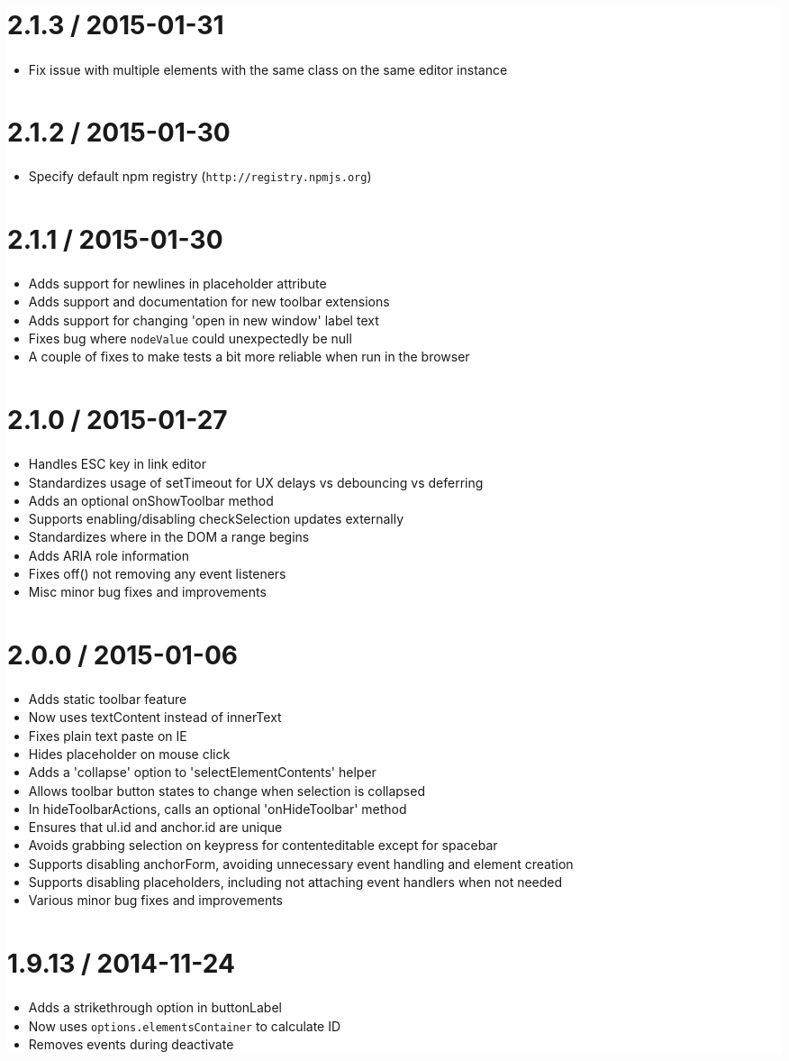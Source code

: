 
2.1.3 / 2015-01-31
==================
* Fix issue with multiple elements with the same class
  on the same editor instance


2.1.2 / 2015-01-30
==================
* Specify default npm registry (`http://registry.npmjs.org`)


2.1.1 / 2015-01-30
==================
* Adds support for newlines in placeholder attribute
* Adds support and documentation for new toolbar extensions
* Adds support for changing 'open in new window' label text
* Fixes bug where `nodeValue` could unexpectedly be null
* A couple of fixes to make tests a bit more reliable when run in the browser


2.1.0 / 2015-01-27
==================

* Handles ESC key in link editor
* Standardizes usage of setTimeout for UX delays vs debouncing vs deferring
* Adds an optional onShowToolbar method
* Supports enabling/disabling checkSelection updates externally
* Standardizes where in the DOM a range begins
* Adds ARIA role information
* Fixes off() not removing any event listeners
* Misc minor bug fixes and improvements


2.0.0 / 2015-01-06
==================

* Adds static toolbar feature
* Now uses textContent instead of innerText
* Fixes plain text paste on IE
* Hides placeholder on mouse click
* Adds a 'collapse' option to 'selectElementContents' helper
* Allows toolbar button states to change when selection is collapsed
* In hideToolbarActions, calls an optional 'onHideToolbar' method
* Ensures that ul.id and anchor.id are unique
* Avoids grabbing selection on keypress for contenteditable except for spacebar
* Supports disabling anchorForm, avoiding unnecessary event handling and element creation
* Supports disabling placeholders, including not attaching event handlers when not needed
* Various minor bug fixes and improvements


1.9.13 / 2014-11-24
===================

* Adds a strikethrough option in buttonLabel
* Now uses `options.elementsContainer` to calculate ID
* Removes events during deactivate
